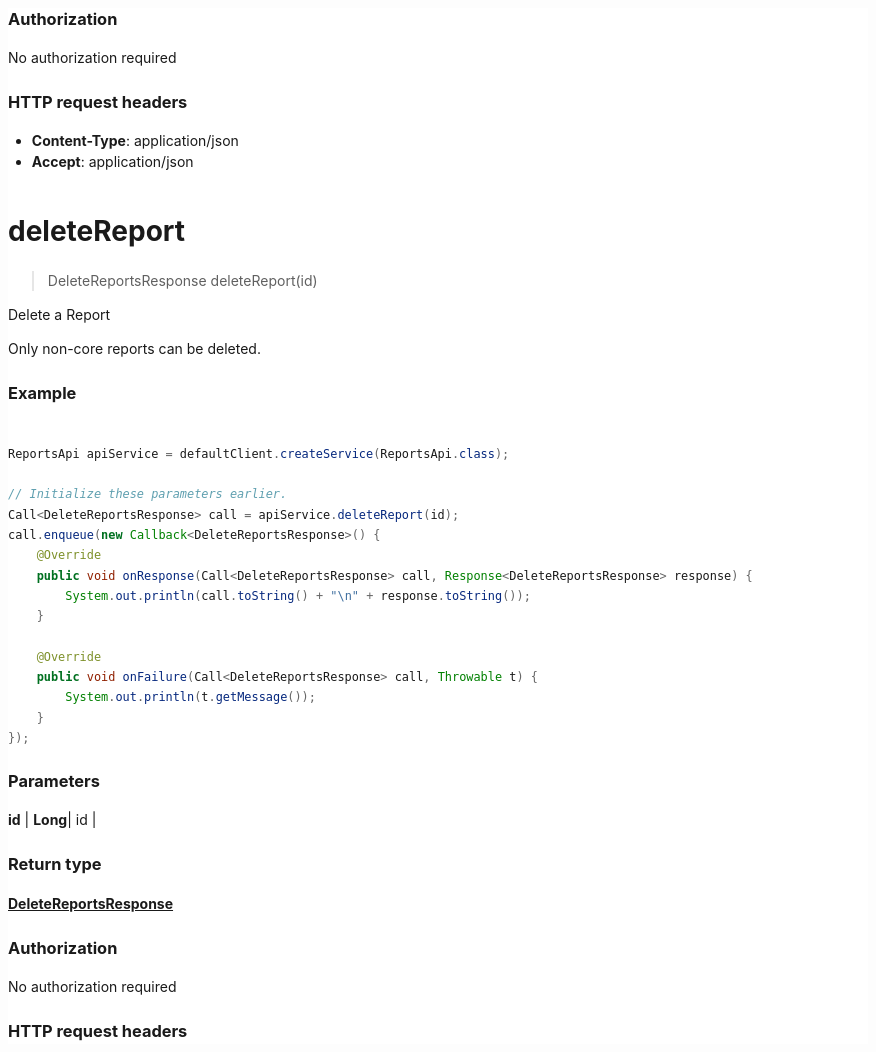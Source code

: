 ### Authorization

No authorization required

### HTTP request headers

 - **Content-Type**: application/json
 - **Accept**: application/json

<a name="deleteReport"></a>
# **deleteReport**
> DeleteReportsResponse deleteReport(id)

Delete a Report

Only non-core reports can be deleted.

### Example
```java

ReportsApi apiService = defaultClient.createService(ReportsApi.class);

// Initialize these parameters earlier.
Call<DeleteReportsResponse> call = apiService.deleteReport(id);
call.enqueue(new Callback<DeleteReportsResponse>() {
    @Override
    public void onResponse(Call<DeleteReportsResponse> call, Response<DeleteReportsResponse> response) {
        System.out.println(call.toString() + "\n" + response.toString());
    }

    @Override
    public void onFailure(Call<DeleteReportsResponse> call, Throwable t) {
        System.out.println(t.getMessage());
    }
});

```

### Parameters

 **id** | **Long**| id |

### Return type

[**DeleteReportsResponse**](DeleteReportsResponse.md)

### Authorization

No authorization required

### HTTP request headers
